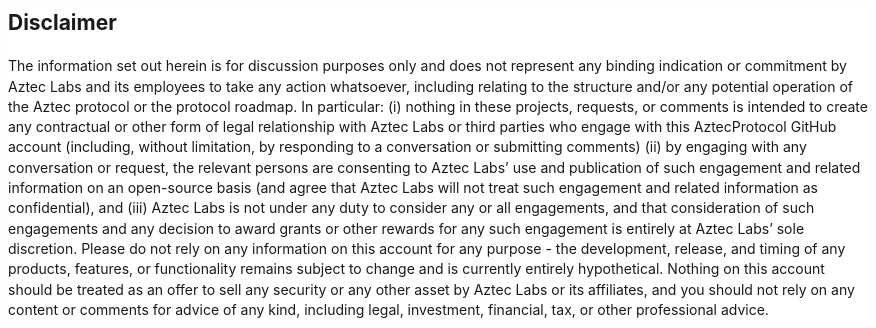 ## Disclaimer

The information set out herein is for discussion purposes only and does not represent any binding indication or commitment by Aztec Labs and its employees to take any action whatsoever, including relating to the structure and/or any potential operation of the Aztec protocol or the protocol roadmap. In particular: (i) nothing in these projects, requests, or comments is intended to create any contractual or other form of legal relationship with Aztec Labs or third parties who engage with this AztecProtocol GitHub account (including, without limitation, by responding to a conversation or submitting comments) (ii) by engaging with any conversation or request, the relevant persons are consenting to Aztec Labs’ use and publication of such engagement and related information on an open-source basis (and agree that Aztec Labs will not treat such engagement and related information as confidential), and (iii) Aztec Labs is not under any duty to consider any or all engagements, and that consideration of such engagements and any decision to award grants or other rewards for any such engagement is entirely at Aztec Labs’ sole discretion. Please do not rely on any information on this account for any purpose - the development, release, and timing of any products, features, or functionality remains subject to change and is currently entirely hypothetical. Nothing on this account should be treated as an offer to sell any security or any other asset by Aztec Labs or its affiliates, and you should not rely on any content or comments for advice of any kind, including legal, investment, financial, tax, or other professional advice.
